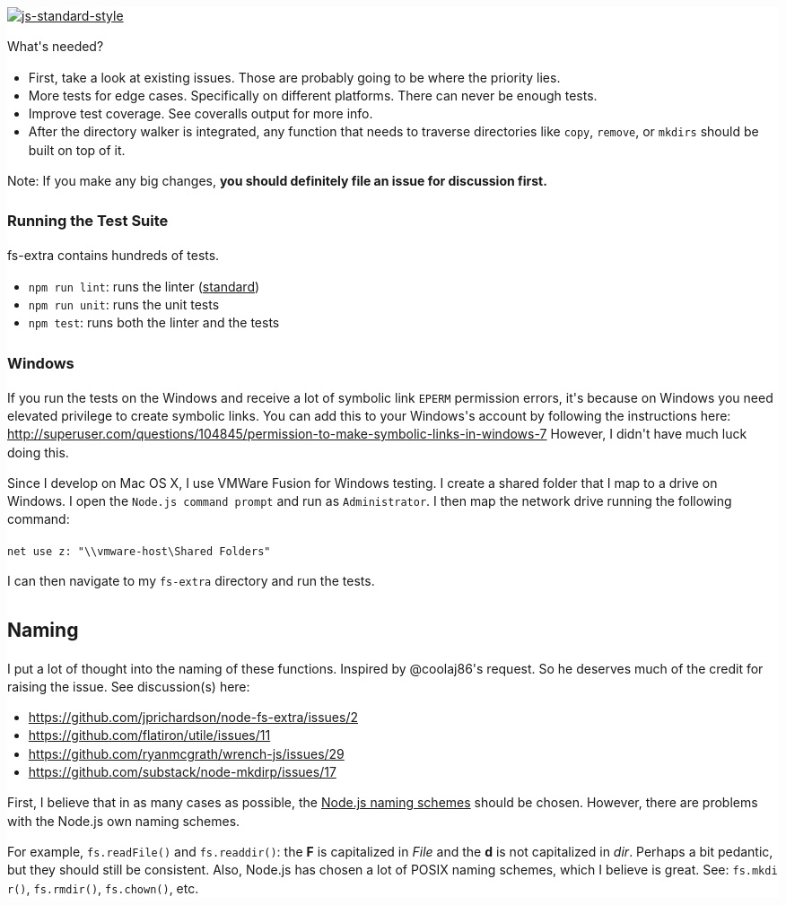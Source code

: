 [![js-standard-style](https://cdn.rawgit.com/feross/standard/master/badge.svg)](https://github.com/feross/standard)

What's needed?
- First, take a look at existing issues. Those are probably going to be where the priority lies.
- More tests for edge cases. Specifically on different platforms. There can never be enough tests.
- Improve test coverage. See coveralls output for more info.
- After the directory walker is integrated, any function that needs to traverse directories like
`copy`, `remove`, or `mkdirs` should be built on top of it.

Note: If you make any big changes, **you should definitely file an issue for discussion first.**

### Running the Test Suite

fs-extra contains hundreds of tests.

- `npm run lint`: runs the linter ([standard](http://standardjs.com/))
- `npm run unit`: runs the unit tests
- `npm test`: runs both the linter and the tests


### Windows

If you run the tests on the Windows and receive a lot of symbolic link `EPERM` permission errors, it's
because on Windows you need elevated privilege to create symbolic links. You can add this to your Windows's
account by following the instructions here: http://superuser.com/questions/104845/permission-to-make-symbolic-links-in-windows-7
However, I didn't have much luck doing this.

Since I develop on Mac OS X, I use VMWare Fusion for Windows testing. I create a shared folder that I map to a drive on Windows.
I open the `Node.js command prompt` and run as `Administrator`. I then map the network drive running the following command:

    net use z: "\\vmware-host\Shared Folders"

I can then navigate to my `fs-extra` directory and run the tests.


Naming
------

I put a lot of thought into the naming of these functions. Inspired by @coolaj86's request. So he deserves much of the credit for raising the issue. See discussion(s) here:

* https://github.com/jprichardson/node-fs-extra/issues/2
* https://github.com/flatiron/utile/issues/11
* https://github.com/ryanmcgrath/wrench-js/issues/29
* https://github.com/substack/node-mkdirp/issues/17

First, I believe that in as many cases as possible, the [Node.js naming schemes](http://nodejs.org/api/fs.html) should be chosen. However, there are problems with the Node.js own naming schemes.

For example, `fs.readFile()` and `fs.readdir()`: the **F** is capitalized in *File* and the **d** is not capitalized in *dir*. Perhaps a bit pedantic, but they should still be consistent. Also, Node.js has chosen a lot of POSIX naming schemes, which I believe is great. See: `fs.mkdir()`, `fs.rmdir()`, `fs.chown()`, etc.

